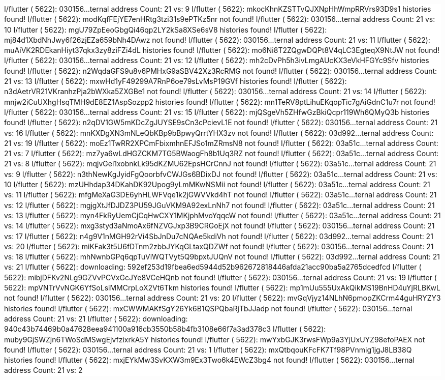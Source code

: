 I/flutter ( 5622): 030156...ternal address Count: 21 vs: 9
I/flutter ( 5622): mkocKhnKZSTTvQJXNpHhWmpRRVrs93D9s1 histories found!
I/flutter ( 5622): modKqfFEjYE7enHRtg3tzi31s9ePTKz5nr not found!
I/flutter ( 5622): 030156...ternal address Count: 21 vs: 10
I/flutter ( 5622): mgU79ZpEeoGbgQi46qp2LY2kSa8XSe6sV8 histories found!
I/flutter ( 5622): mj84d1XbdNhJwy6f26zjEZa659bNh4DAwz not found!
I/flutter ( 5622): 030156...ternal address Count: 21 vs: 11
I/flutter ( 5622): muAiVK2RDEkanHiyt37qkx3zy8ziFZi4dL histories found!
I/flutter ( 5622): mo6Ni8T2ZQgwDQPt8V4qLC3EgteqX9NtJW not found!
I/flutter ( 5622): 030156...ternal address Count: 21 vs: 12
I/flutter ( 5622): mh2cDvPh5h3ivLmgAUcKX3eVkHFGYc9Sfv histories found!
I/flutter ( 5622): n2WqdaGFS9u8v6PMHxG9aSBV42Xz3RcRMG not found!
I/flutter ( 5622): 030156...ternal address Count: 21 vs: 13
I/flutter ( 5622): mxwHd1yF49299A7RnP6oe79sLvMsP19GVf histories found!
I/flutter ( 5622): n3dAetrVR21VKranhzPja2bWXka5ZXGBe1 not found!
I/flutter ( 5622): 030156...ternal address Count: 21 vs: 14
I/flutter ( 5622): mnjw2iCuUXhgHsqTMH9dE8EZ1AspSozpp2 histories found!
I/flutter ( 5622): mn1TeRV8ptLihuEKqopTic7gAiGdnC1u7r not found!
I/flutter ( 5622): 030156...ternal address Count: 21 vs: 15
I/flutter ( 5622): mjQSgeVh5ZHfwGzBkiQcpr119Wh6QMyQ3b histories found!
I/flutter ( 5622): n2qDV1GW5mKDcZgJUYSE9sCn3cPcievL1E not found!
I/flutter ( 5622): 030156...ternal address Count: 21 vs: 16
I/flutter ( 5622): mnKXDgXN3mNLeQbKBp9bBpwyQrrtYHX3zv not found!
I/flutter ( 5622): 03d992...ternal address Count: 21 vs: 19
I/flutter ( 5622): moEz1TwRR2XPCmFbixmhnEFJSo1mZRmsN8 not found!
I/flutter ( 5622): 03a51c...ternal address Count: 21 vs: 7
I/flutter ( 5622): mz7ya6wLdHGZCKM7TG5BWaogFh8b1Uq3RZ not found!
I/flutter ( 5622): 03a51c...ternal address Count: 21 vs: 8
I/flutter ( 5622): mqjvGei1xobnkLk95dKZMU62EpsHCrCnnJ not found!
I/flutter ( 5622): 03a51c...ternal address Count: 21 vs: 9
I/flutter ( 5622): n3thNewKgJyidFgQoorbfvCWJGs6BDixDJ not found!
I/flutter ( 5622): 03a51c...ternal address Count: 21 vs: 10
I/flutter ( 5622): mzUHhdap34DKahDK92Upog9yLmMKwNSMii not found!
I/flutter ( 5622): 03a51c...ternal address Count: 21 vs: 11
I/flutter ( 5622): mfgMeXaG3DE6yhHLWFVqe1k2jGWVVkd4hT not found!
I/flutter ( 5622): 03a51c...ternal address Count: 21 vs: 12
I/flutter ( 5622): mgjgXtJfDJDZ3PU59JGuVKM9A92exLnNh7 not found!
I/flutter ( 5622): 03a51c...ternal address Count: 21 vs: 13
I/flutter ( 5622): myn4FkRyUemCjCqHwCXY1MKjphMvoYqqcW not found!
I/flutter ( 5622): 03a51c...ternal address Count: 21 vs: 14
I/flutter ( 5622): mxg3styd3aNmoAx6fNZVGJxp3B9CRGoEjX not found!
I/flutter ( 5622): 030156...ternal address Count: 21 vs: 17
I/flutter ( 5622): n4g9V1nMGH92rVi4SbJnDu7cNQAe5kdiVh not found!
I/flutter ( 5622): 03d992...ternal address Count: 21 vs: 20
I/flutter ( 5622): miKFak3t5U6fDTnm2zbbJYKqGLtaxQDZWf not found!
I/flutter ( 5622): 030156...ternal address Count: 21 vs: 18
I/flutter ( 5622): mhNwnbGPq6qpTuViWQTVyt5Q9bpxtJUQnV not found!
I/flutter ( 5622): 03d992...ternal address Count: 21 vs: 21
I/flutter ( 5622): downloading: 592ef253d19fbea6ed5944d52b962672818446afda21acc90ba5a2765dcedfcd
I/flutter ( 5622): mibjDFKv2NLg9GZVvPCVxGcJYe8VCeHQnb not found!
I/flutter ( 5622): 030156...ternal address Count: 21 vs: 19
I/flutter ( 5622): mpVNTrVvNGK6YfSoLsiMMCrpLoX2Vt6Tkm histories found!
I/flutter ( 5622): mp1mUu555UxAkQikMS19BnHD4uYjRLBKwL not found!
I/flutter ( 5622): 030156...ternal address Count: 21 vs: 20
I/flutter ( 5622): mvGqVjyz14NLhN6pmopZKCrm44guHRYZY3 histories found!
I/flutter ( 5622): mxCWWMAKfSgY26Yk6B1QSPQbaRjTbJJadp not found!
I/flutter ( 5622): 030156...ternal address Count: 21 vs: 21
I/flutter ( 5622): downloading: 940c43b74469b0a47628eea941100a916cb3550b58b4fb3108e66f7a3ad378c3
I/flutter ( 5622): muby9GjSWZjn6TWoSdMSwgEjvfzixrkA5Y histories found!
I/flutter ( 5622): mwYxbGJK3rwsFWp9a3YjUxUYZ98efoPAEX not found!
I/flutter ( 5622): 030156...ternal address Count: 21 vs: 1
I/flutter ( 5622): mxQtbqouKFcFK7Tf98PVnmig1jgJ8LB38Q histories found!
I/flutter ( 5622): mxjEYkMw3SvKXW3m9Ex3Two6k4EWcZ3bg4 not found!
I/flutter ( 5622): 030156...ternal address Count: 21 vs: 2